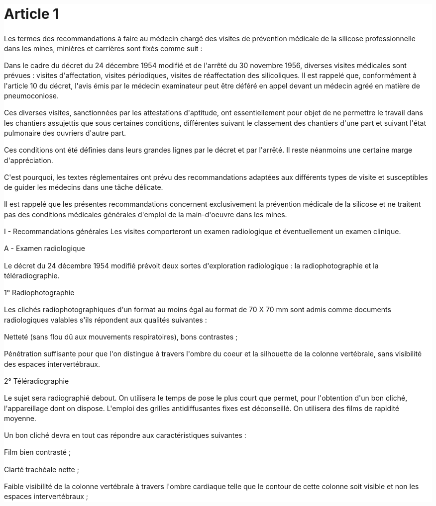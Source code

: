 # Article 1

Les termes des recommandations à faire au médecin chargé des visites de prévention médicale de la silicose professionnelle dans les mines, minières et carrières sont fixés comme suit :

Dans le cadre du décret du 24 décembre 1954 modifié et de l'arrêté du 30 novembre 1956, diverses visites médicales sont prévues : visites d'affectation, visites périodiques, visites de réaffectation des silicoliques. Il est rappelé que, conformément à l'article 10 du décret, l'avis émis par le médecin examinateur peut être déféré en appel devant un médecin agréé en matière de pneumoconiose.

Ces diverses visites, sanctionnées par les attestations d'aptitude, ont essentiellement pour objet de ne permettre le travail dans les chantiers assujettis que sous certaines conditions, différentes suivant le classement des chantiers d'une part et suivant l'état pulmonaire des ouvriers d'autre part.

Ces conditions ont été définies dans leurs grandes lignes par le décret et par l'arrêté. Il reste néanmoins une certaine marge d'appréciation.

C'est pourquoi, les textes réglementaires ont prévu des recommandations adaptées aux différents types de visite et susceptibles de guider les médecins dans une tâche délicate.

Il est rappelé que les présentes recommandations concernent exclusivement la prévention médicale de la silicose et ne traitent pas des conditions médicales générales d'emploi de la main-d'oeuvre dans les mines.

I - Recommandations générales    Les visites comporteront un examen radiologique et éventuellement un examen clinique.

A - Examen radiologique

Le décret du 24 décembre 1954 modifié prévoit deux sortes d'exploration radiologique : la radiophotographie et la téléradiographie.

1° Radiophotographie

Les clichés radiophotographiques d'un format au moins égal au format de 70 X 70 mm sont admis comme documents radiologiques valables s'ils répondent aux qualités suivantes :

Netteté (sans flou dû aux mouvements respiratoires), bons contrastes ;

Pénétration suffisante pour que l'on distingue à travers l'ombre du coeur et la silhouette de la colonne vertébrale, sans visibilité des espaces intervertébraux.

2° Téléradiographie

Le sujet sera radiographié debout. On utilisera le temps de pose le plus court que permet, pour l'obtention d'un bon cliché, l'appareillage dont on dispose. L'emploi des grilles antidiffusantes fixes est déconseillé. On utilisera des films de rapidité moyenne.

Un bon cliché devra en tout cas répondre aux caractéristiques suivantes :

Film bien contrasté ;

Clarté trachéale nette ;

Faible visibilité de la colonne vertébrale à travers l'ombre cardiaque telle que le contour de cette colonne soit visible et non les espaces intervertébraux ;
